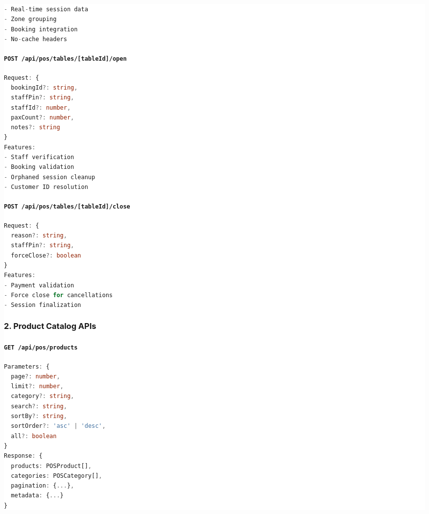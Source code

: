 ```typescript
- Real-time session data
- Zone grouping
- Booking integration
- No-cache headers
```

#### `POST /api/pos/tables/[tableId]/open`
```typescript
Request: {
  bookingId?: string,
  staffPin?: string,
  staffId?: number,
  paxCount?: number,
  notes?: string
}
Features:
- Staff verification
- Booking validation
- Orphaned session cleanup
- Customer ID resolution
```

#### `POST /api/pos/tables/[tableId]/close`
```typescript
Request: {
  reason?: string,
  staffPin?: string,
  forceClose?: boolean
}
Features:
- Payment validation
- Force close for cancellations
- Session finalization
```

### 2. Product Catalog APIs

#### `GET /api/pos/products`
```typescript
Parameters: {
  page?: number,
  limit?: number,
  category?: string,
  search?: string,
  sortBy?: string,
  sortOrder?: 'asc' | 'desc',
  all?: boolean
}
Response: {
  products: POSProduct[],
  categories: POSCategory[],
  pagination: {...},
  metadata: {...}
}
```
